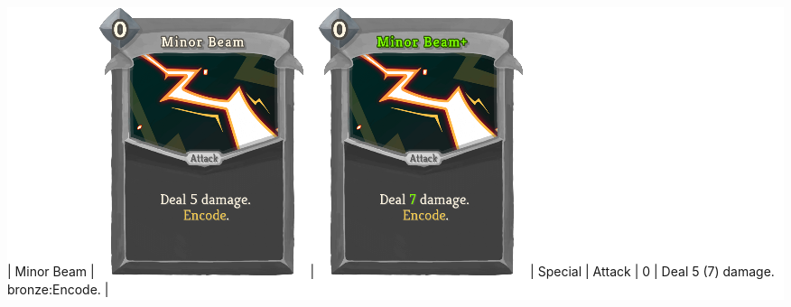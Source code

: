| Minor Beam | ![](small-card-images/Colorless-MinorBeam.png) | ![](small-card-images/Colorless-MinorBeamPlus.png) | Special | Attack | 0 | Deal 5 (7) damage. bronze:Encode. |